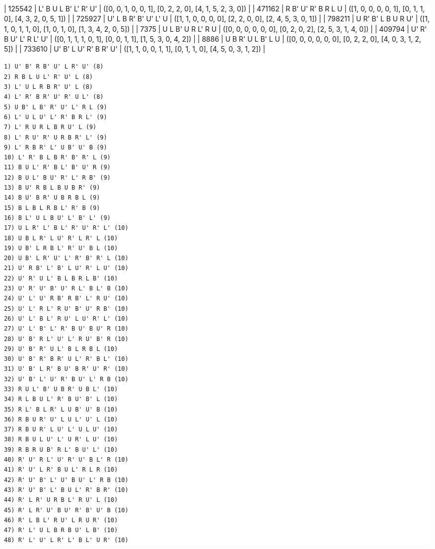 | 125542 | L' B U L B' L' R' U' | ([0, 0, 1, 0, 0, 1], [0, 2, 2, 0], [4, 1, 5, 2, 3, 0]) |
| 471162 | R B' U' R' B R L U | ([1, 0, 0, 0, 0, 1], [0, 1, 1, 0], [4, 3, 2, 0, 5, 1]) |
| 725927 | U' L B R' B' U' L' U | ([1, 1, 0, 0, 0, 0], [2, 2, 0, 0], [2, 4, 5, 3, 0, 1]) |
| 798211 | U R' B' L B U R U' | ([1, 1, 0, 1, 1, 0], [1, 0, 1, 0], [1, 3, 4, 2, 0, 5]) |
| 7375 | U L B' U R L' R U | ([0, 0, 0, 0, 0, 0], [0, 2, 0, 2], [2, 5, 3, 1, 4, 0]) |
| 409794 | U' R' B U' L' R L' U' | ([0, 1, 1, 1, 0, 1], [0, 0, 1, 1], [1, 5, 3, 0, 4, 2]) |
| 8886 | U B R' U L B' L U | ([0, 0, 0, 0, 0, 0], [0, 2, 2, 0], [4, 0, 3, 1, 2, 5]) |
| 733610 | U' B' L U' R' B R' U' | ([1, 1, 0, 0, 1, 1], [0, 1, 1, 0], [4, 5, 0, 3, 1, 2]) |


```
1) U' B' R B' U' L R' U' (8)
2) R B L U L' R' U' L (8)
3) L' U L R B R' U' L (8)
4) L' R' B R' U' R' U L' (8)
5) U B' L B' R' U' L' R L (9)
6) L' U L U' L' R' B R L' (9)
7) L' R U R L B R U' L (9)
8) L' R U' R' U R B R' L' (9)
9) L' R B R' L' U B' U' B (9)
10) L' R' B L B R' B' R' L (9)
11) B U L' R' B L' B' U' R (9)
12) B U L' B U' R' L' R B' (9)
13) B U' R B L B U B R' (9)
14) B U' B R' U B R B L (9)
15) B L B L R B L' R' B (9)
16) B L' U L B U' L' B' L' (9)
17) U L R' L' B L' R' U' R' L' (10)
18) U B L R' L U' R' L R' L (10)
19) U B' L R B L' R' U' B L (10)
20) U B' L R' U' L' R' B' R' L (10)
21) U' R B' L' B' L U' R' L U' (10)
22) U' R' U L' B L B R L B' (10)
23) U' R' U' B' U' R L' B L' B (10)
24) U' L' U' R B' R B' L' R U' (10)
25) U' L' R L' R U' B' U' R B' (10)
26) U' L' B L' R U' L U' R' L' (10)
27) U' L' B' L' R' B U' B U' R (10)
28) U' B' R L' U' L' R U' B' R (10)
29) U' B' R' U L' B L R B L (10)
30) U' B' R' B R' U L' R' B L' (10)
31) U' B' L R' B U' B R' U' R' (10)
32) U' B' L' U' R' B U' L' R B (10)
33) R U L' B' U B R' U B L' (10)
34) R L B U L' R' B U' B' L (10)
35) R L' B L R' L U B' U' B (10)
36) R B U R' U' L U L' U' L (10)
37) R B U R' L U' L' U L U' (10)
38) R B U L U' L' U R' L U' (10)
39) R B R U B' R L' B U' L' (10)
40) R' U' R L' U' R' U' B L' R (10)
41) R' U' L R' B U L' R L R (10)
42) R' U' B' L' U' B U' L' R B (10)
43) R' U' B' L' B U L' R' B R' (10)
44) R' L R' U R B L' R U' L (10)
45) R' L R' U' B U' R' B' U' B (10)
46) R' L B L' R U' L R U R' (10)
47) R' L' U L B R B U' L B' (10)
48) R' L' U' L R' L' B L' U R' (10)
```